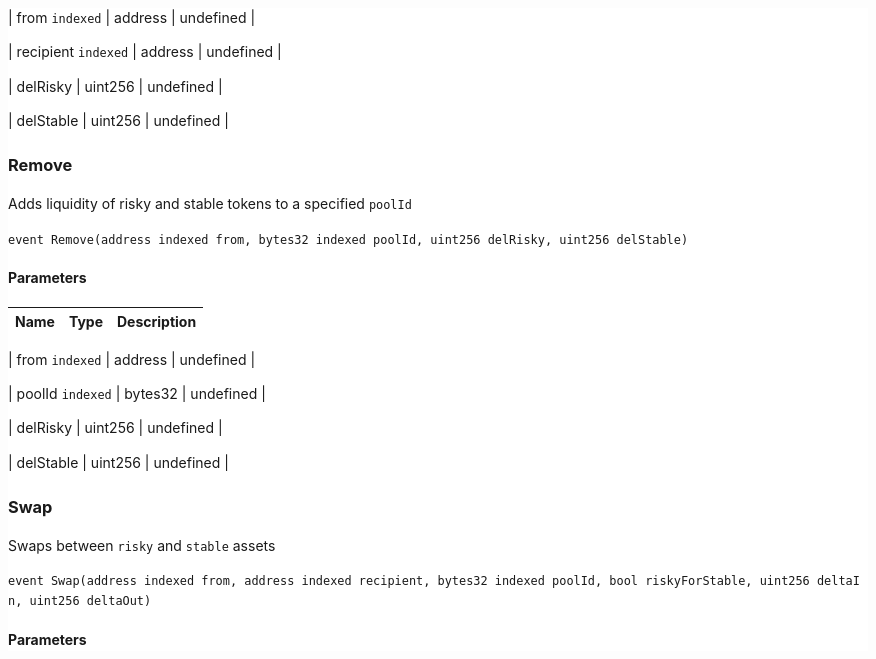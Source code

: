 | from `indexed` | address | undefined |

| recipient `indexed` | address | undefined |

| delRisky  | uint256 | undefined |

| delStable  | uint256 | undefined |




### Remove


Adds liquidity of risky and stable tokens to a specified `poolId`


```solidity title="Solidity"
event Remove(address indexed from, bytes32 indexed poolId, uint256 delRisky, uint256 delStable)

```






#### Parameters

| Name | Type | Description |
|---|---|---|

| from `indexed` | address | undefined |

| poolId `indexed` | bytes32 | undefined |

| delRisky  | uint256 | undefined |

| delStable  | uint256 | undefined |




### Swap


Swaps between `risky` and `stable` assets


```solidity title="Solidity"
event Swap(address indexed from, address indexed recipient, bytes32 indexed poolId, bool riskyForStable, uint256 deltaIn, uint256 deltaOut)

```






#### Parameters

